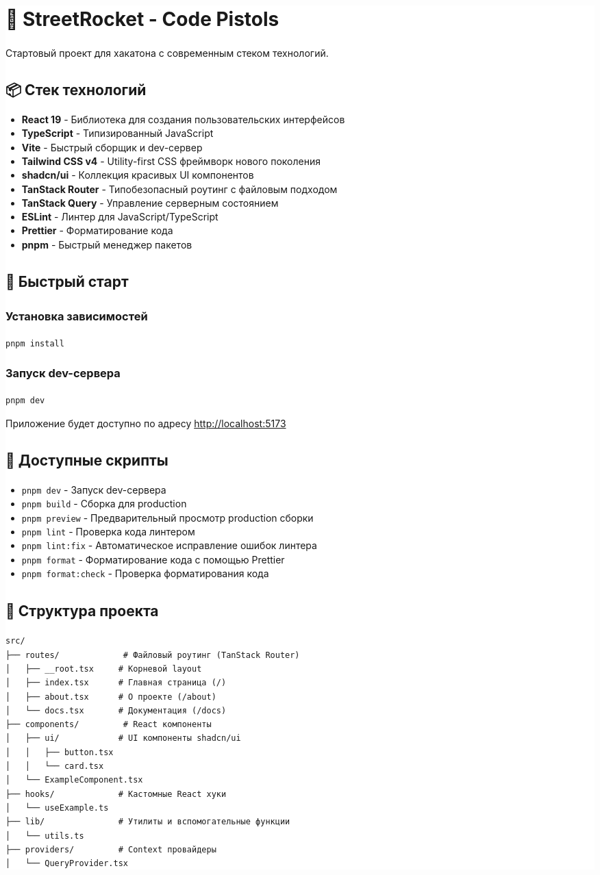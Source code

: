 # 🚀 StreetRocket - Code Pistols

Стартовый проект для хакатона с современным стеком технологий.

## 📦 Стек технологий

- **React 19** - Библиотека для создания пользовательских интерфейсов
- **TypeScript** - Типизированный JavaScript
- **Vite** - Быстрый сборщик и dev-сервер
- **Tailwind CSS v4** - Utility-first CSS фреймворк нового поколения
- **shadcn/ui** - Коллекция красивых UI компонентов
- **TanStack Router** - Типобезопасный роутинг с файловым подходом
- **TanStack Query** - Управление серверным состоянием
- **ESLint** - Линтер для JavaScript/TypeScript
- **Prettier** - Форматирование кода
- **pnpm** - Быстрый менеджер пакетов

## 🚀 Быстрый старт

### Установка зависимостей

```bash
pnpm install
```

### Запуск dev-сервера

```bash
pnpm dev
```

Приложение будет доступно по адресу [http://localhost:5173](http://localhost:5173)

## 📝 Доступные скрипты

- `pnpm dev` - Запуск dev-сервера
- `pnpm build` - Сборка для production
- `pnpm preview` - Предварительный просмотр production сборки
- `pnpm lint` - Проверка кода линтером
- `pnpm lint:fix` - Автоматическое исправление ошибок линтера
- `pnpm format` - Форматирование кода с помощью Prettier
- `pnpm format:check` - Проверка форматирования кода

## 📁 Структура проекта

```
src/
├── routes/             # Файловый роутинг (TanStack Router)
│   ├── __root.tsx     # Корневой layout
│   ├── index.tsx      # Главная страница (/)
│   ├── about.tsx      # О проекте (/about)
│   └── docs.tsx       # Документация (/docs)
├── components/         # React компоненты
│   ├── ui/            # UI компоненты shadcn/ui
│   │   ├── button.tsx
│   │   └── card.tsx
│   └── ExampleComponent.tsx
├── hooks/             # Кастомные React хуки
│   └── useExample.ts
├── lib/               # Утилиты и вспомогательные функции
│   └── utils.ts
├── providers/         # Context провайдеры
│   └── QueryProvider.tsx
```